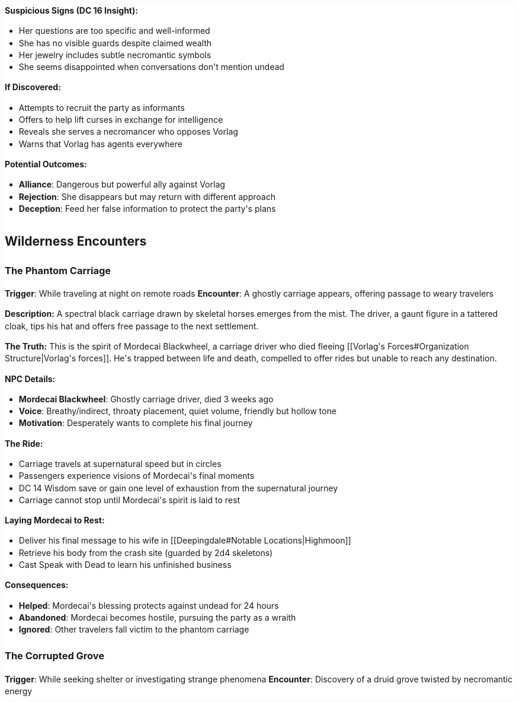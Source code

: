**Suspicious Signs (DC 16 Insight):**
- Her questions are too specific and well-informed
- She has no visible guards despite claimed wealth
- Her jewelry includes subtle necromantic symbols
- She seems disappointed when conversations don't mention undead

**If Discovered:**
- Attempts to recruit the party as informants
- Offers to help lift curses in exchange for intelligence
- Reveals she serves a necromancer who opposes Vorlag
- Warns that Vorlag has agents everywhere

**Potential Outcomes:**
- **Alliance**: Dangerous but powerful ally against Vorlag
- **Rejection**: She disappears but may return with different approach
- **Deception**: Feed her false information to protect the party's plans

## Wilderness Encounters

### The Phantom Carriage
**Trigger**: While traveling at night on remote roads
**Encounter**: A ghostly carriage appears, offering passage to weary travelers

**Description:**
A spectral black carriage drawn by skeletal horses emerges from the mist. The driver, a gaunt figure in a tattered cloak, tips his hat and offers free passage to the next settlement.

**The Truth:**
This is the spirit of Mordecai Blackwheel, a carriage driver who died fleeing [[Vorlag's Forces#Organization Structure|Vorlag's forces]]. He's trapped between life and death, compelled to offer rides but unable to reach any destination.

**NPC Details:**
- **Mordecai Blackwheel**: Ghostly carriage driver, died 3 weeks ago
- **Voice**: Breathy/indirect, throaty placement, quiet volume, friendly but hollow tone
- **Motivation**: Desperately wants to complete his final journey

**The Ride:**
- Carriage travels at supernatural speed but in circles
- Passengers experience visions of Mordecai's final moments
- DC 14 Wisdom save or gain one level of exhaustion from the supernatural journey
- Carriage cannot stop until Mordecai's spirit is laid to rest

**Laying Mordecai to Rest:**
- Deliver his final message to his wife in [[Deepingdale#Notable Locations|Highmoon]]
- Retrieve his body from the crash site (guarded by 2d4 skeletons)
- Cast Speak with Dead to learn his unfinished business

**Consequences:**
- **Helped**: Mordecai's blessing protects against undead for 24 hours
- **Abandoned**: Mordecai becomes hostile, pursuing the party as a wraith
- **Ignored**: Other travelers fall victim to the phantom carriage

### The Corrupted Grove
**Trigger**: While seeking shelter or investigating strange phenomena
**Encounter**: Discovery of a druid grove twisted by necromantic energy
